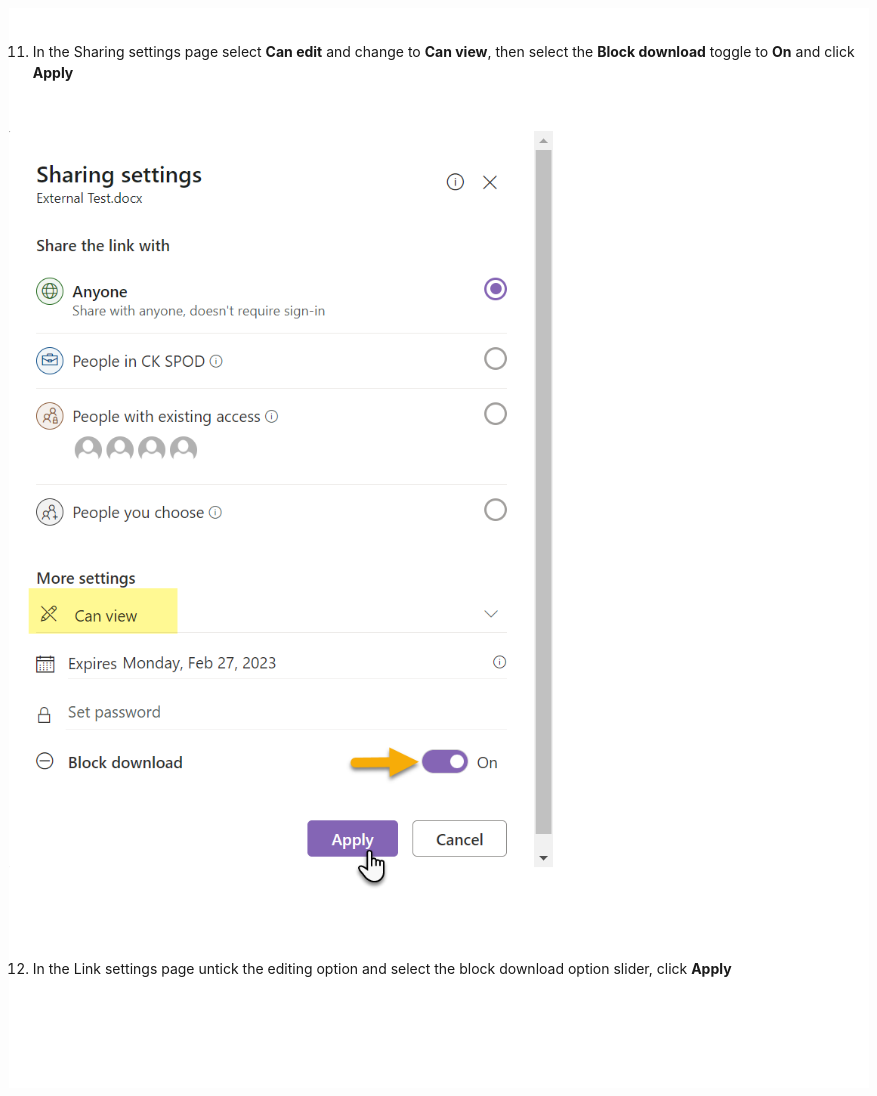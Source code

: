 <p class="block_22" id="calibre_pb_181"> </p>

<ol class="list_">
<li class="block_18" value="11">In the Sharing settings page select <b class="calibre10">Can edit</b> and change to <b class="calibre10">Can view</b>, then select the <b class="calibre10">Block download</b> toggle to <b class="calibre10">On</b> and click <b class="calibre10">Apply</b></li>
</ol>
<p class="block_56"> </p>
<p class="block_55"><img alt="Graphical user interface, text, application, chat or text message  Description automatically generated" class="calibre481" src="https://raw.githubusercontent.com/WebucatorTraining/skillable/main/55238/epub/images/image-564.png"/></p>
<p class="block_56"> </p>
<ol class="list_">
<li class="block_23" value="12">In the Link settings page untick the editing option and select the block download option slider, click <b class="calibre10">Apply</b><br class="calibre9"/> </li>
</ol>
<p class="block_57"><br class="calibre9"/> </p>
<p class="block_5" id="calibre_pb_182"> </p>
